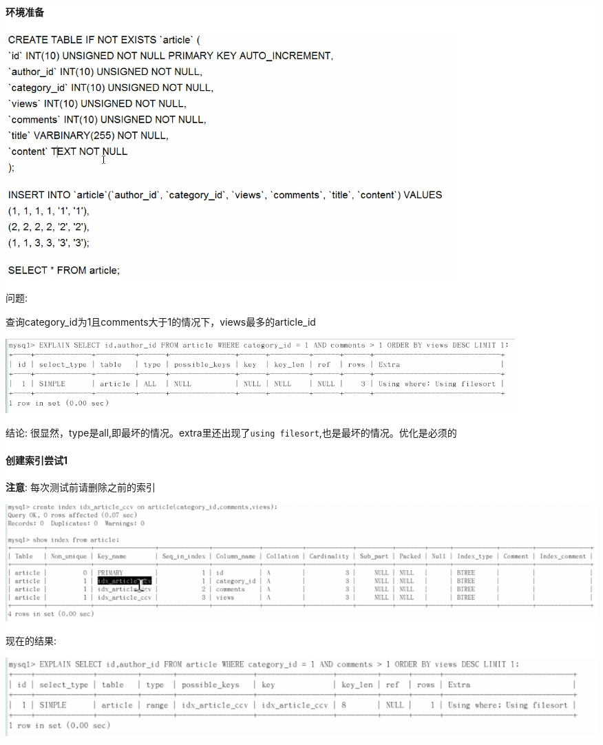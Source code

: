 #### 环境准备

![Image](./img/image_2021-04-02-19-17-59.png)

问题:

查询category_id为1且comments大于1的情况下，views最多的article_id

![Image](./img/image_2021-04-02-19-24-06.png)

结论: 很显然，type是all,即最坏的情况。extra里还出现了`using filesort`,也是最坏的情况。优化是必须的

#### 创建索引尝试1

**注意**: 每次测试前请删除之前的索引

![Image](./img/image_2021-04-02-19-27-16.png)

现在的结果:

![Image](./img/image_2021-04-02-19-28-36.png)
